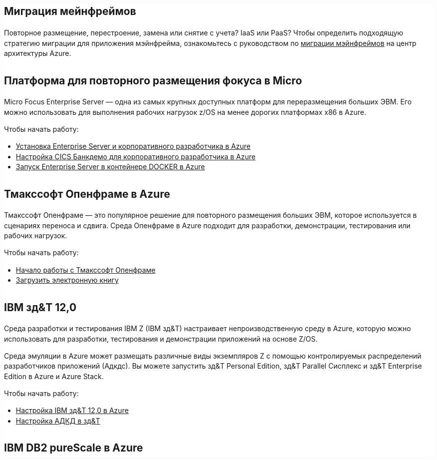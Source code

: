 ## <a name="mainframe-migration"></a>Миграция мейнфреймов

Повторное размещение, перестроение, замена или снятие с учета? IaaS или PaaS? Чтобы определить подходящую стратегию миграции для приложения мэйнфрейма, ознакомьтесь с руководством по [миграции мэйнфреймов](/azure/architecture/cloud-adoption/infrastructure/mainframe-migration/overview)  на центр архитектуры Azure.

## <a name="micro-focus-rehosting-platform"></a>Платформа для повторного размещения фокуса в Micro

Micro Focus Enterprise Server — одна из самых крупных доступных платформ для переразмещения больших ЭВМ. Его можно использовать для выполнения рабочих нагрузок z/OS на менее дорогих платформах x86 в Azure.

Чтобы начать работу:

- [Установка Enterprise Server и корпоративного разработчика в Azure](./microfocus/set-up-micro-focus-azure.md)
- [Настройка CICS Банкдемо для корпоративного разработчика в Azure](./microfocus/demo.md)
- [Запуск Enterprise Server в контейнере DOCKER в Azure](./microfocus/run-enterprise-server-container.md)


## <a name="tmaxsoft-openframe-on-azure"></a>Тмакссофт Опенфраме в Azure

Тмакссофт Опенфраме — это популярное решение для повторного размещения больших ЭВМ, которое используется в сценариях переноса и сдвига. Среда Опенфраме в Azure подходит для разработки, демонстрации, тестирования или рабочих нагрузок.

Чтобы начать работу:

- [Начало работы с Тмакссофт Опенфраме](./tmaxsoft/get-started.md)
- [Загрузить электронную книгу](https://azure.microsoft.com/resources/install-tmaxsoft-openframe-on-azure/)

## <a name="ibm-zdt-120"></a>IBM зд&T 12,0

Среда разработки и тестирования IBM Z (IBM зд&T) настраивает непроизводственную среду в Azure, которую можно использовать для разработки, тестирования и демонстрации приложений на основе Z/OS.

Среда эмуляции в Azure может размещать различные виды экземпляров Z с помощью контролируемых распределений разработчиков приложений (Адкдс). Вы можете запустить зд&T Personal Edition, зд&T Parallel Сисплекс и зд&T Enterprise Edition в Azure и Azure Stack.

Чтобы начать работу:

- [Настройка IBM зд&T 12,0 в Azure](./ibm/install-ibm-z-environment.md)
- [Настройка АДКД в зд&T](./ibm/demo.md)

## <a name="ibm-db2-purescale-on-azure"></a>IBM DB2 pureScale в Azure
